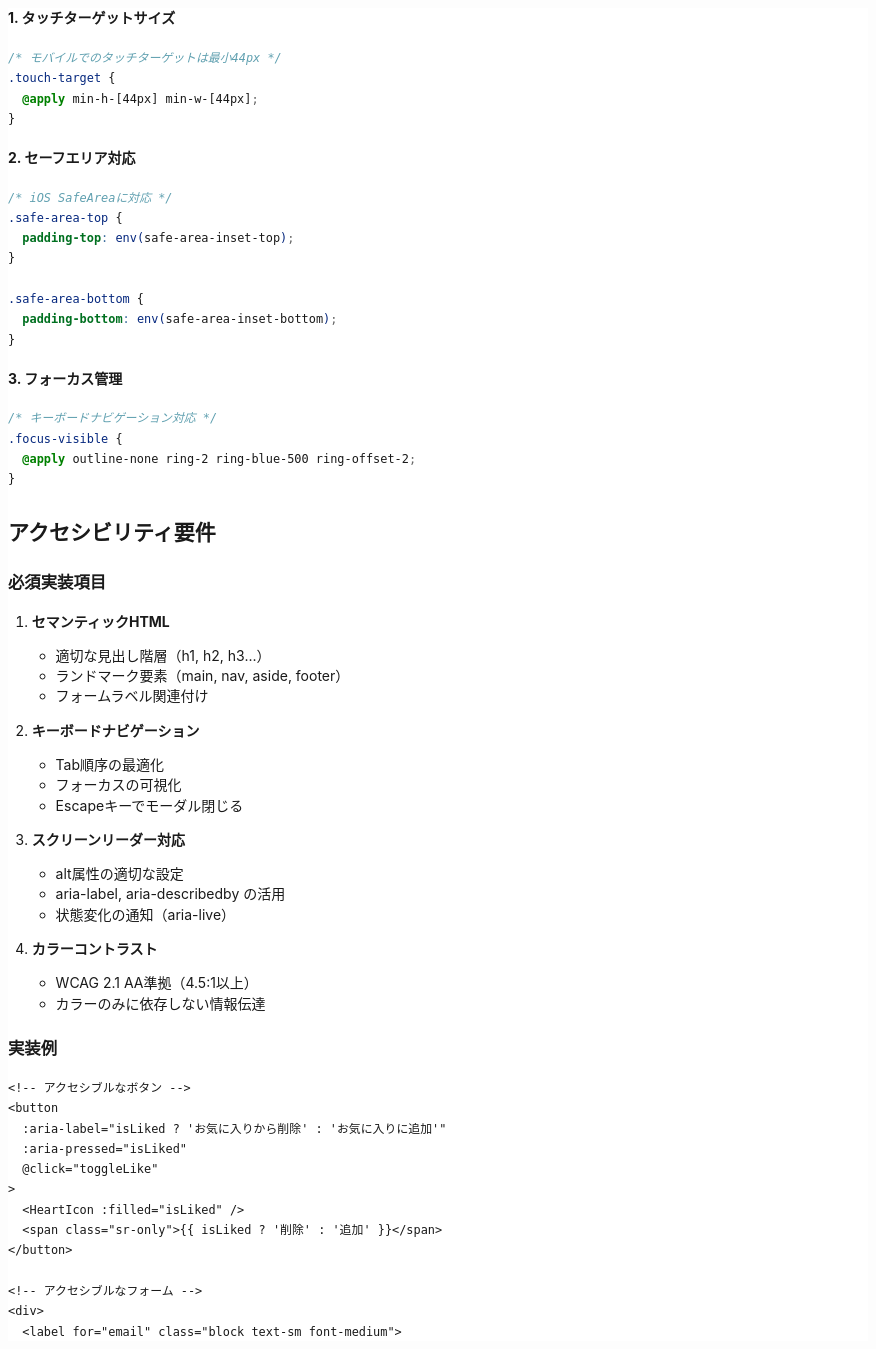 #### 1. タッチターゲットサイズ
```css
/* モバイルでのタッチターゲットは最小44px */
.touch-target {
  @apply min-h-[44px] min-w-[44px];
}
```

#### 2. セーフエリア対応
```css
/* iOS SafeAreaに対応 */
.safe-area-top {
  padding-top: env(safe-area-inset-top);
}

.safe-area-bottom {
  padding-bottom: env(safe-area-inset-bottom);
}
```

#### 3. フォーカス管理
```css
/* キーボードナビゲーション対応 */
.focus-visible {
  @apply outline-none ring-2 ring-blue-500 ring-offset-2;
}
```

## アクセシビリティ要件

### 必須実装項目
1. **セマンティックHTML**
   - 適切な見出し階層（h1, h2, h3...）
   - ランドマーク要素（main, nav, aside, footer）
   - フォームラベル関連付け

2. **キーボードナビゲーション**
   - Tab順序の最適化
   - フォーカスの可視化
   - Escapeキーでモーダル閉じる

3. **スクリーンリーダー対応**
   - alt属性の適切な設定
   - aria-label, aria-describedby の活用
   - 状態変化の通知（aria-live）

4. **カラーコントラスト**
   - WCAG 2.1 AA準拠（4.5:1以上）
   - カラーのみに依存しない情報伝達

### 実装例
```vue
<!-- アクセシブルなボタン -->
<button
  :aria-label="isLiked ? 'お気に入りから削除' : 'お気に入りに追加'"
  :aria-pressed="isLiked"
  @click="toggleLike"
>
  <HeartIcon :filled="isLiked" />
  <span class="sr-only">{{ isLiked ? '削除' : '追加' }}</span>
</button>

<!-- アクセシブルなフォーム -->
<div>
  <label for="email" class="block text-sm font-medium">
```